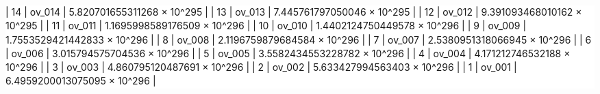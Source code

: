 | 14 | ov_014 | 5.820701655311268 × 10^295 |
| 13 | ov_013 | 7.445761797050046 × 10^295 |
| 12 | ov_012 | 9.391093468010162 × 10^295 |
| 11 | ov_011 | 1.1695998589176509 × 10^296 |
| 10 | ov_010 | 1.4402124750449578 × 10^296 |
| 9 | ov_009 | 1.7553529421442833 × 10^296 |
| 8 | ov_008 | 2.1196759879684584 × 10^296 |
| 7 | ov_007 | 2.5380951318066945 × 10^296 |
| 6 | ov_006 | 3.015794575704536 × 10^296 |
| 5 | ov_005 | 3.5582434553228782 × 10^296 |
| 4 | ov_004 | 4.171212746532188 × 10^296 |
| 3 | ov_003 | 4.860795120487691 × 10^296 |
| 2 | ov_002 | 5.633427994563403 × 10^296 |
| 1 | ov_001 | 6.4959200013075095 × 10^296 |

